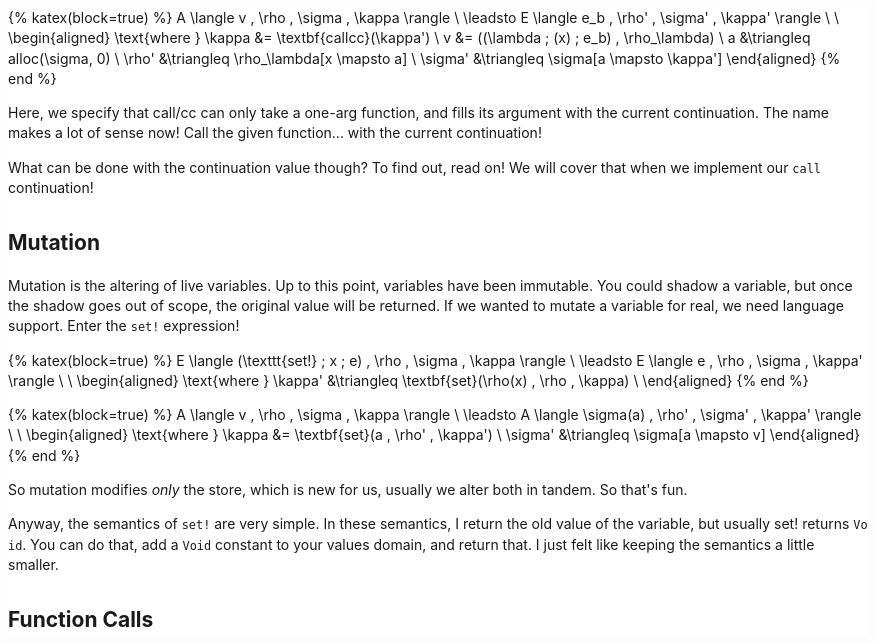 {% katex(block=true) %}
A \langle v , \rho , \sigma , \kappa \rangle \\
\leadsto E \langle e_b , \rho' , \sigma' , \kappa' \rangle \\ \\
\begin{aligned}
\text{where }
\kappa &= \textbf{callcc}(\kappa') \\
v &= ((\lambda \; (x) \; e_b) , \rho_\lambda) \\
a &\triangleq alloc(\sigma, 0) \\
\rho' &\triangleq \rho_\lambda[x \mapsto a] \\
\sigma' &\triangleq \sigma[a \mapsto \kappa']
\end{aligned}
{% end %}

Here, we specify that call/cc can only take a one-arg function, and fills its argument with the current continuation. The name makes a lot of sense now! Call the given function... with the current continuation!

What can be done with the continuation value though? To find out, read on! We will cover that when we implement our `call` continuation!

## Mutation ##

Mutation is the altering of live variables. Up to this point, variables have been immutable. You could shadow a variable, but once the shadow goes out of scope, the original value will be returned. If we wanted to mutate a variable for real, we need language support. Enter the `set!` expression!

{% katex(block=true) %}
E \langle (\texttt{set!} \; x \; e) , \rho , \sigma , \kappa \rangle \\
\leadsto E \langle e , \rho , \sigma , \kappa' \rangle \\ \\
\begin{aligned}
\text{where }
\kappa' &\triangleq \textbf{set}(\rho(x) , \rho , \kappa) \\
\end{aligned}
{% end %}

{% katex(block=true) %}
A \langle v , \rho , \sigma , \kappa \rangle \\
\leadsto A \langle \sigma(a) , \rho' , \sigma' , \kappa' \rangle \\ \\
\begin{aligned}
\text{where }
\kappa &= \textbf{set}(a , \rho' , \kappa') \\
\sigma' &\triangleq \sigma[a \mapsto v]
\end{aligned}
{% end %}

So mutation modifies _only_ the store, which is new for us, usually we alter both in tandem. So that's fun.

Anyway, the semantics of `set!` are very simple. In these semantics, I return the old value of the variable, but usually set! returns `Void`. You can do that, add a `Void` constant to your values domain, and return that. I just felt like keeping the semantics a little smaller.

## Function Calls ##
